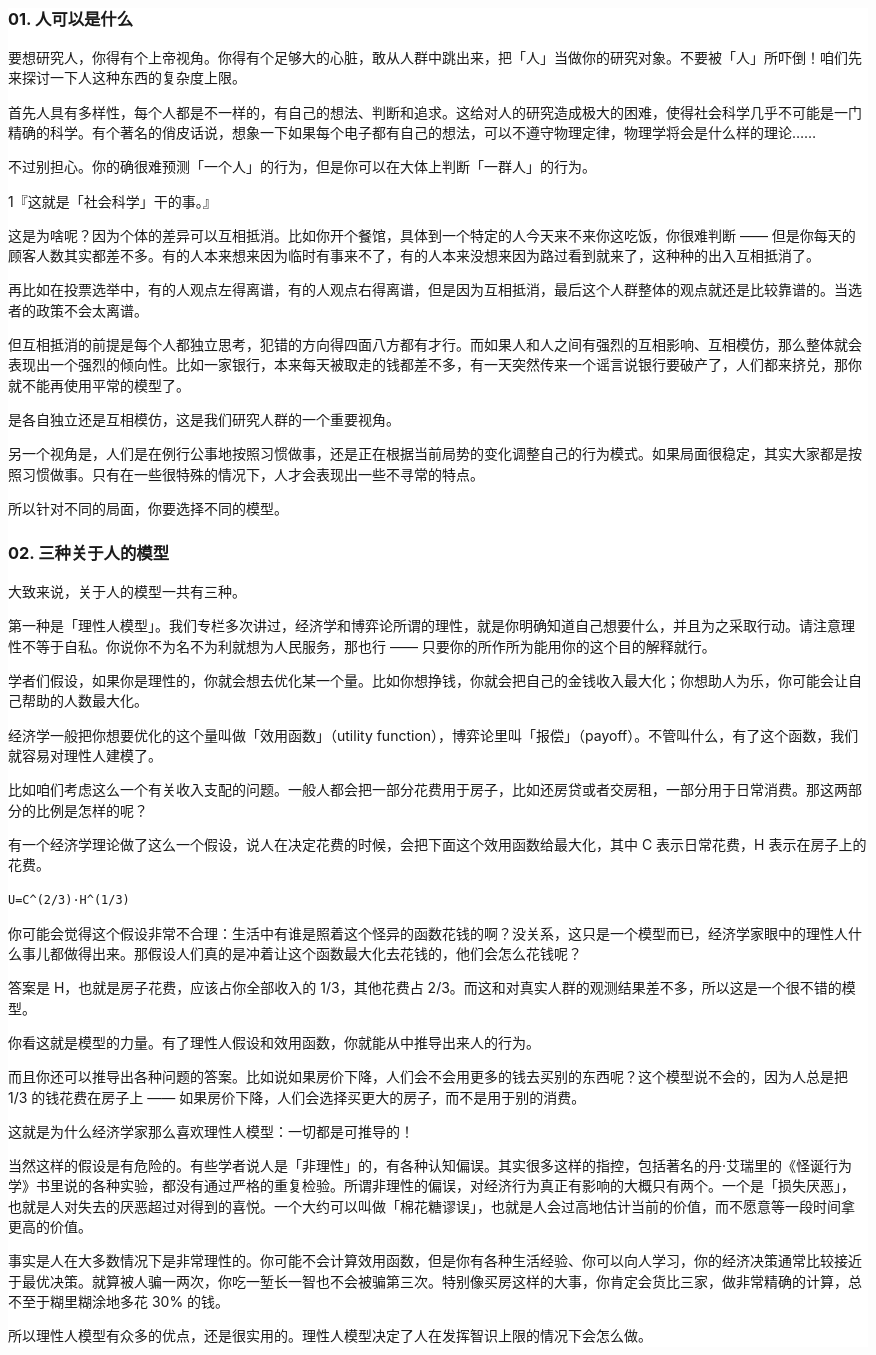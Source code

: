 ### 01. 人可以是什么

要想研究人，你得有个上帝视角。你得有个足够大的心脏，敢从人群中跳出来，把「人」当做你的研究对象。不要被「人」所吓倒！咱们先来探讨一下人这种东西的复杂度上限。

首先人具有多样性，每个人都是不一样的，有自己的想法、判断和追求。这给对人的研究造成极大的困难，使得社会科学几乎不可能是一门精确的科学。有个著名的俏皮话说，想象一下如果每个电子都有自己的想法，可以不遵守物理定律，物理学将会是什么样的理论……

不过别担心。你的确很难预测「一个人」的行为，但是你可以在大体上判断「一群人」的行为。

1『这就是「社会科学」干的事。』

这是为啥呢？因为个体的差异可以互相抵消。比如你开个餐馆，具体到一个特定的人今天来不来你这吃饭，你很难判断 —— 但是你每天的顾客人数其实都差不多。有的人本来想来因为临时有事来不了，有的人本来没想来因为路过看到就来了，这种种的出入互相抵消了。

再比如在投票选举中，有的人观点左得离谱，有的人观点右得离谱，但是因为互相抵消，最后这个人群整体的观点就还是比较靠谱的。当选者的政策不会太离谱。

但互相抵消的前提是每个人都独立思考，犯错的方向得四面八方都有才行。而如果人和人之间有强烈的互相影响、互相模仿，那么整体就会表现出一个强烈的倾向性。比如一家银行，本来每天被取走的钱都差不多，有一天突然传来一个谣言说银行要破产了，人们都来挤兑，那你就不能再使用平常的模型了。

是各自独立还是互相模仿，这是我们研究人群的一个重要视角。

另一个视角是，人们是在例行公事地按照习惯做事，还是正在根据当前局势的变化调整自己的行为模式。如果局面很稳定，其实大家都是按照习惯做事。只有在一些很特殊的情况下，人才会表现出一些不寻常的特点。

所以针对不同的局面，你要选择不同的模型。

### 02. 三种关于人的模型

大致来说，关于人的模型一共有三种。

第一种是「理性人模型」。我们专栏多次讲过，经济学和博弈论所谓的理性，就是你明确知道自己想要什么，并且为之采取行动。请注意理性不等于自私。你说你不为名不为利就想为人民服务，那也行 —— 只要你的所作所为能用你的这个目的解释就行。

学者们假设，如果你是理性的，你就会想去优化某一个量。比如你想挣钱，你就会把自己的金钱收入最大化；你想助人为乐，你可能会让自己帮助的人数最大化。

经济学一般把你想要优化的这个量叫做「效用函数」（utility function），博弈论里叫「报偿」（payoff）。不管叫什么，有了这个函数，我们就容易对理性人建模了。

比如咱们考虑这么一个有关收入支配的问题。一般人都会把一部分花费用于房子，比如还房贷或者交房租，一部分用于日常消费。那这两部分的比例是怎样的呢？

有一个经济学理论做了这么一个假设，说人在决定花费的时候，会把下面这个效用函数给最大化，其中 C 表示日常花费，H 表示在房子上的花费。

	U=C^(2/3)·H^(1/3)

你可能会觉得这个假设非常不合理：生活中有谁是照着这个怪异的函数花钱的啊？没关系，这只是一个模型而已，经济学家眼中的理性人什么事儿都做得出来。那假设人们真的是冲着让这个函数最大化去花钱的，他们会怎么花钱呢？

答案是 H，也就是房子花费，应该占你全部收入的 1/3，其他花费占 2/3。而这和对真实人群的观测结果差不多，所以这是一个很不错的模型。

你看这就是模型的力量。有了理性人假设和效用函数，你就能从中推导出来人的行为。

而且你还可以推导出各种问题的答案。比如说如果房价下降，人们会不会用更多的钱去买别的东西呢？这个模型说不会的，因为人总是把 1/3 的钱花费在房子上 —— 如果房价下降，人们会选择买更大的房子，而不是用于别的消费。

这就是为什么经济学家那么喜欢理性人模型：一切都是可推导的！

当然这样的假设是有危险的。有些学者说人是「非理性」的，有各种认知偏误。其实很多这样的指控，包括著名的丹·艾瑞里的《怪诞行为学》书里说的各种实验，都没有通过严格的重复检验。所谓非理性的偏误，对经济行为真正有影响的大概只有两个。一个是「损失厌恶」，也就是人对失去的厌恶超过对得到的喜悦。一个大约可以叫做「棉花糖谬误」，也就是人会过高地估计当前的价值，而不愿意等一段时间拿更高的价值。

事实是人在大多数情况下是非常理性的。你可能不会计算效用函数，但是你有各种生活经验、你可以向人学习，你的经济决策通常比较接近于最优决策。就算被人骗一两次，你吃一堑长一智也不会被骗第三次。特别像买房这样的大事，你肯定会货比三家，做非常精确的计算，总不至于糊里糊涂地多花 30% 的钱。

所以理性人模型有众多的优点，还是很实用的。理性人模型决定了人在发挥智识上限的情况下会怎么做。
